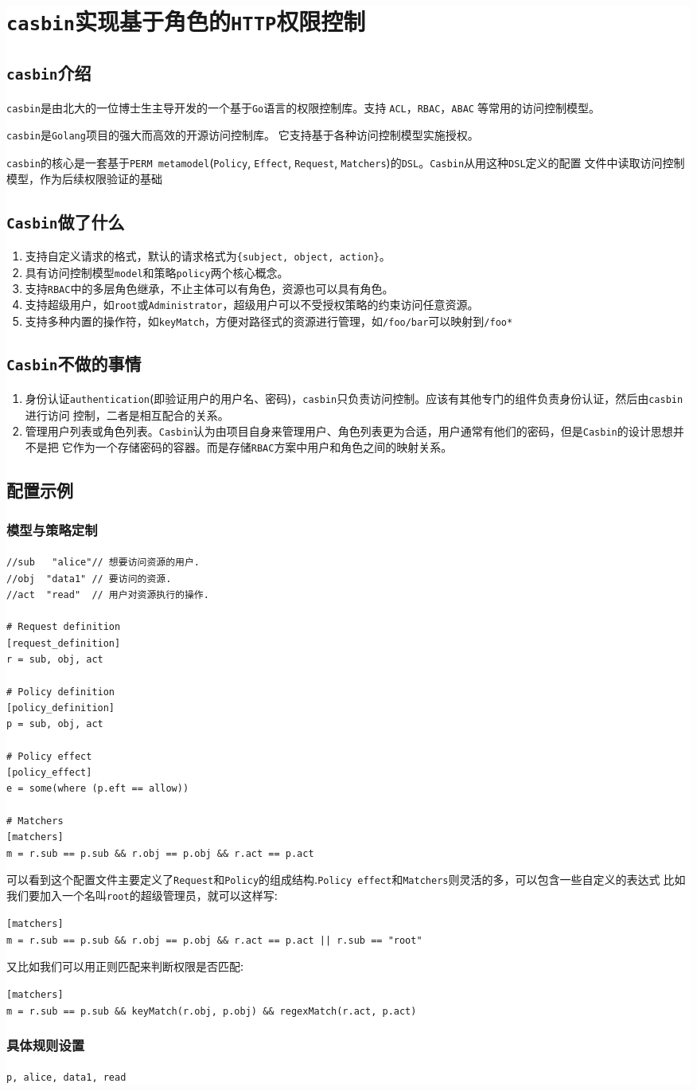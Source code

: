 # `casbin`实现基于角色的`HTTP`权限控制
## `casbin`介绍 
`casbin`是由北大的一位博士生主导开发的一个基于`Go`语言的权限控制库。支持 `ACL`，`RBAC`，`ABAC` 等常用的访问控制模型。

`casbin`是`Golang`项目的强大而高效的开源访问控制库。 它支持基于各种访问控制模型实施授权。

`casbin`的核心是一套基于`PERM metamodel`(`Policy`, `Effect`, `Request`, `Matchers`)的`DSL`。`Casbin`从用这种`DSL`定义的配置
文件中读取访问控制模型，作为后续权限验证的基础

## `Casbin`做了什么
1. 支持自定义请求的格式，默认的请求格式为`{subject, object, action}`。
2. 具有访问控制模型`model`和策略`policy`两个核心概念。
3. 支持`RBAC`中的多层角色继承，不止主体可以有角色，资源也可以具有角色。
4. 支持超级用户，如`root`或`Administrator`，超级用户可以不受授权策略的约束访问任意资源。
5. 支持多种内置的操作符，如`keyMatch`，方便对路径式的资源进行管理，如`/foo/bar`可以映射到`/foo*`

## `Casbin`不做的事情
1. 身份认证`authentication`(即验证用户的用户名、密码)，`casbin`只负责访问控制。应该有其他专门的组件负责身份认证，然后由`casbin`进行访问
控制，二者是相互配合的关系。
2. 管理用户列表或角色列表。`Casbin`认为由项目自身来管理用户、角色列表更为合适，用户通常有他们的密码，但是`Casbin`的设计思想并不是把
它作为一个存储密码的容器。而是存储`RBAC`方案中用户和角色之间的映射关系。

## 配置示例
### 模型与策略定制
```smartyconfig
//sub   "alice"// 想要访问资源的用户.
//obj  "data1" // 要访问的资源.
//act  "read"  // 用户对资源执行的操作.

# Request definition
[request_definition]
r = sub, obj, act

# Policy definition
[policy_definition]
p = sub, obj, act

# Policy effect
[policy_effect]
e = some(where (p.eft == allow))

# Matchers
[matchers]
m = r.sub == p.sub && r.obj == p.obj && r.act == p.act
```
可以看到这个配置文件主要定义了`Request`和`Policy`的组成结构.`Policy effect`和`Matchers`则灵活的多，可以包含一些自定义的表达式
比如我们要加入一个名叫`root`的超级管理员，就可以这样写:
```smartyconfig
[matchers]
m = r.sub == p.sub && r.obj == p.obj && r.act == p.act || r.sub == "root"
``` 
又比如我们可以用正则匹配来判断权限是否匹配:
```smartyconfig
[matchers]
m = r.sub == p.sub && keyMatch(r.obj, p.obj) && regexMatch(r.act, p.act)
``` 
### 具体规则设置
```smartyconfig
p, alice, data1, read
```
